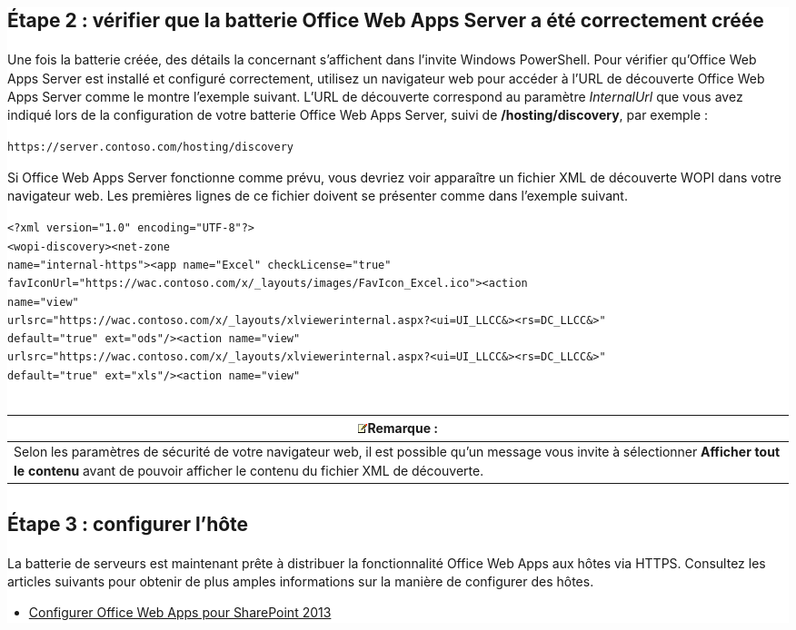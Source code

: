 ## Étape 2 : vérifier que la batterie Office Web Apps Server a été correctement créée

Une fois la batterie créée, des détails la concernant s’affichent dans l’invite Windows PowerShell. Pour vérifier qu’Office Web Apps Server est installé et configuré correctement, utilisez un navigateur web pour accéder à l’URL de découverte Office Web Apps Server comme le montre l’exemple suivant. L’URL de découverte correspond au paramètre *InternalUrl* que vous avez indiqué lors de la configuration de votre batterie Office Web Apps Server, suivi de **/hosting/discovery**, par exemple :

    https://server.contoso.com/hosting/discovery

Si Office Web Apps Server fonctionne comme prévu, vous devriez voir apparaître un fichier XML de découverte WOPI dans votre navigateur web. Les premières lignes de ce fichier doivent se présenter comme dans l’exemple suivant.

``` 
<?xml version="1.0" encoding="UTF-8"?>
<wopi-discovery><net-zone 
name="internal-https"><app name="Excel" checkLicense="true" 
favIconUrl="https://wac.contoso.com/x/_layouts/images/FavIcon_Excel.ico"><action 
name="view" 
urlsrc="https://wac.contoso.com/x/_layouts/xlviewerinternal.aspx?<ui=UI_LLCC&><rs=DC_LLCC&>" 
default="true" ext="ods"/><action name="view" 
urlsrc="https://wac.contoso.com/x/_layouts/xlviewerinternal.aspx?<ui=UI_LLCC&><rs=DC_LLCC&>" 
default="true" ext="xls"/><action name="view"
 
```

<table>
<thead>
<tr class="header">
<th><img src="images/JJ219459.note(Office.15).gif" title="Remarque" alt="Remarque" /><strong>Remarque :</strong></th>
</tr>
</thead>
<tbody>
<tr class="odd">
<td>Selon les paramètres de sécurité de votre navigateur web, il est possible qu’un message vous invite à sélectionner <strong>Afficher tout le contenu</strong> avant de pouvoir afficher le contenu du fichier XML de découverte.</td>
</tr>
</tbody>
</table>


## Étape 3 : configurer l’hôte

La batterie de serveurs est maintenant prête à distribuer la fonctionnalité Office Web Apps aux hôtes via HTTPS. Consultez les articles suivants pour obtenir de plus amples informations sur la manière de configurer des hôtes.

  - [Configurer Office Web Apps pour SharePoint 2013](configure-office-web-apps-for-sharepoint-2013.md)
